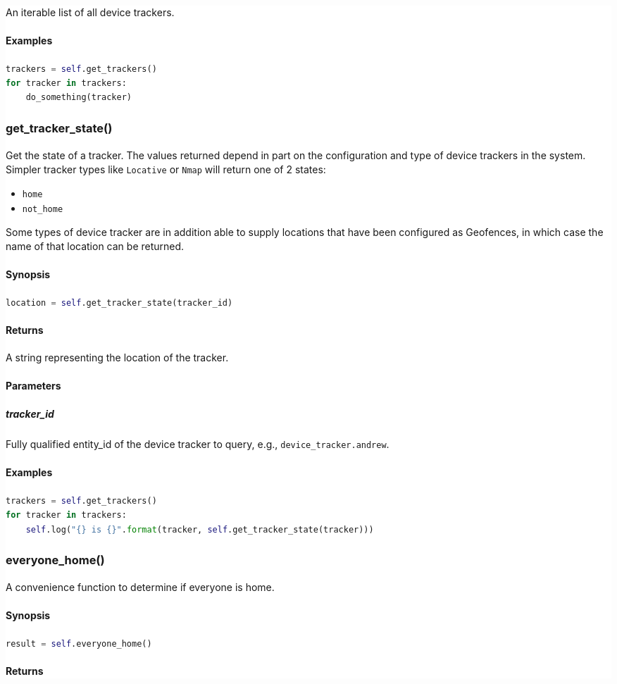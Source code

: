 An iterable list of all device trackers.

#### Examples

```python
trackers = self.get_trackers()
for tracker in trackers:
    do_something(tracker)
```

### get_tracker_state()

Get the state of a tracker. The values returned depend in part on the configuration and type of device trackers in the system. Simpler tracker types like `Locative` or `Nmap` will return one of 2 states:

- `home`
- `not_home`

Some types of device tracker are in addition able to supply locations that have been configured as Geofences, in which case the name of that location can be returned.

#### Synopsis

```python
location = self.get_tracker_state(tracker_id)
```

#### Returns

A string representing the location of the tracker.

#### Parameters

##### tracker_id

Fully qualified entity_id of the device tracker to query, e.g., `device_tracker.andrew`.

#### Examples

```python
trackers = self.get_trackers()
for tracker in trackers:
    self.log("{} is {}".format(tracker, self.get_tracker_state(tracker)))
```

### everyone_home()

A convenience function to determine if everyone is home.

#### Synopsis

```python
result = self.everyone_home()
```
#### Returns
